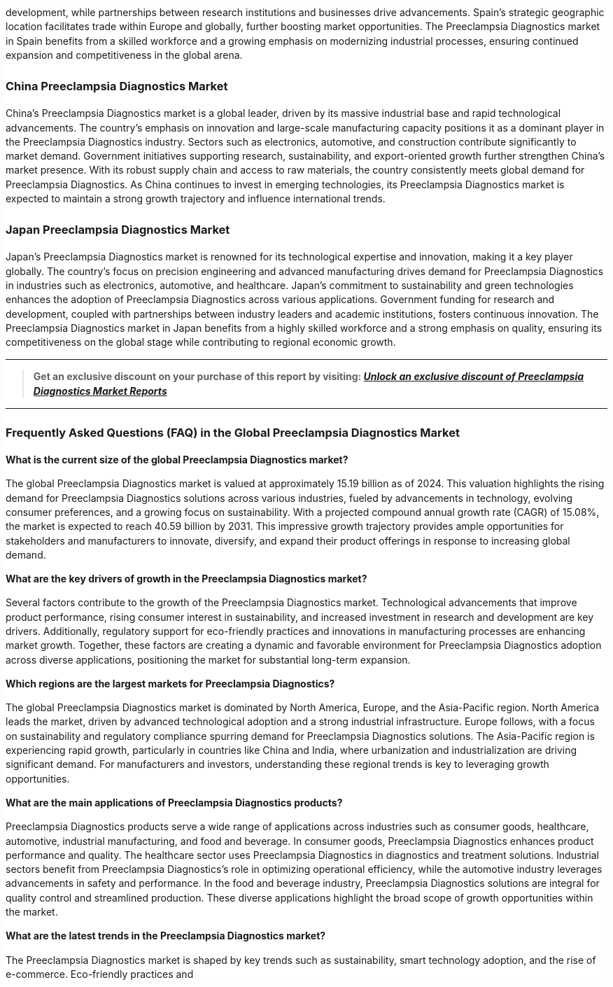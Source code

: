 development, while partnerships between research institutions and businesses drive advancements. Spain&rsquo;s strategic geographic location facilitates trade within Europe and globally, further boosting market opportunities. The Preeclampsia Diagnostics market in Spain benefits from a skilled workforce and a growing emphasis on modernizing industrial processes, ensuring continued expansion and competitiveness in the global arena.</p><h3>China Preeclampsia Diagnostics Market</h3><p>China&rsquo;s Preeclampsia Diagnostics market is a global leader, driven by its massive industrial base and rapid technological advancements. The country&rsquo;s emphasis on innovation and large-scale manufacturing capacity positions it as a dominant player in the Preeclampsia Diagnostics industry. Sectors such as electronics, automotive, and construction contribute significantly to market demand. Government initiatives supporting research, sustainability, and export-oriented growth further strengthen China&rsquo;s market presence. With its robust supply chain and access to raw materials, the country consistently meets global demand for Preeclampsia Diagnostics. As China continues to invest in emerging technologies, its Preeclampsia Diagnostics market is expected to maintain a strong growth trajectory and influence international trends.</p><h3>Japan Preeclampsia Diagnostics Market</h3><p>Japan&rsquo;s Preeclampsia Diagnostics market is renowned for its technological expertise and innovation, making it a key player globally. The country&rsquo;s focus on precision engineering and advanced manufacturing drives demand for Preeclampsia Diagnostics in industries such as electronics, automotive, and healthcare. Japan&rsquo;s commitment to sustainability and green technologies enhances the adoption of Preeclampsia Diagnostics across various applications. Government funding for research and development, coupled with partnerships between industry leaders and academic institutions, fosters continuous innovation. The Preeclampsia Diagnostics market in Japan benefits from a highly skilled workforce and a strong emphasis on quality, ensuring its competitiveness on the global stage while contributing to regional economic growth.</p><hr /><blockquote><p><strong>Get an exclusive discount on your purchase of this report by visiting: <em><a href="://marketresearchpulse.com/ask-for-discount/16930?utm_source=Github&amp;utm_medium=0116">Unlock an exclusive discount of Preeclampsia Diagnostics Market Reports</a></em>&nbsp;</strong></p></blockquote><hr /><h3>Frequently Asked Questions (FAQ) in the Global Preeclampsia Diagnostics Market</h3><p><strong>What is the current size of the global Preeclampsia Diagnostics market?</strong></p><p>The global Preeclampsia Diagnostics market is valued at approximately 15.19 billion as of 2024. This valuation highlights the rising demand for Preeclampsia Diagnostics solutions across various industries, fueled by advancements in technology, evolving consumer preferences, and a growing focus on sustainability. With a projected compound annual growth rate (CAGR) of 15.08%, the market is expected to reach 40.59 billion by 2031. This impressive growth trajectory provides ample opportunities for stakeholders and manufacturers to innovate, diversify, and expand their product offerings in response to increasing global demand.</p><p><strong>What are the key drivers of growth in the Preeclampsia Diagnostics market?</strong></p><p>Several factors contribute to the growth of the Preeclampsia Diagnostics market. Technological advancements that improve product performance, rising consumer interest in sustainability, and increased investment in research and development are key drivers. Additionally, regulatory support for eco-friendly practices and innovations in manufacturing processes are enhancing market growth. Together, these factors are creating a dynamic and favorable environment for Preeclampsia Diagnostics adoption across diverse applications, positioning the market for substantial long-term expansion.</p><p><strong>Which regions are the largest markets for Preeclampsia Diagnostics?</strong></p><p>The global Preeclampsia Diagnostics market is dominated by North America, Europe, and the Asia-Pacific region. North America leads the market, driven by advanced technological adoption and a strong industrial infrastructure. Europe follows, with a focus on sustainability and regulatory compliance spurring demand for Preeclampsia Diagnostics solutions. The Asia-Pacific region is experiencing rapid growth, particularly in countries like China and India, where urbanization and industrialization are driving significant demand. For manufacturers and investors, understanding these regional trends is key to leveraging growth opportunities.</p><p><strong>What are the main applications of Preeclampsia Diagnostics products?</strong></p><p>Preeclampsia Diagnostics products serve a wide range of applications across industries such as consumer goods, healthcare, automotive, industrial manufacturing, and food and beverage. In consumer goods, Preeclampsia Diagnostics enhances product performance and quality. The healthcare sector uses Preeclampsia Diagnostics in diagnostics and treatment solutions. Industrial sectors benefit from Preeclampsia Diagnostics&rsquo;s role in optimizing operational efficiency, while the automotive industry leverages advancements in safety and performance. In the food and beverage industry, Preeclampsia Diagnostics solutions are integral for quality control and streamlined production. These diverse applications highlight the broad scope of growth opportunities within the market.</p><p><strong>What are the latest trends in the Preeclampsia Diagnostics market?</strong></p><p>The Preeclampsia Diagnostics market is shaped by key trends such as sustainability, smart technology adoption, and the rise of e-commerce. Eco-friendly practices and